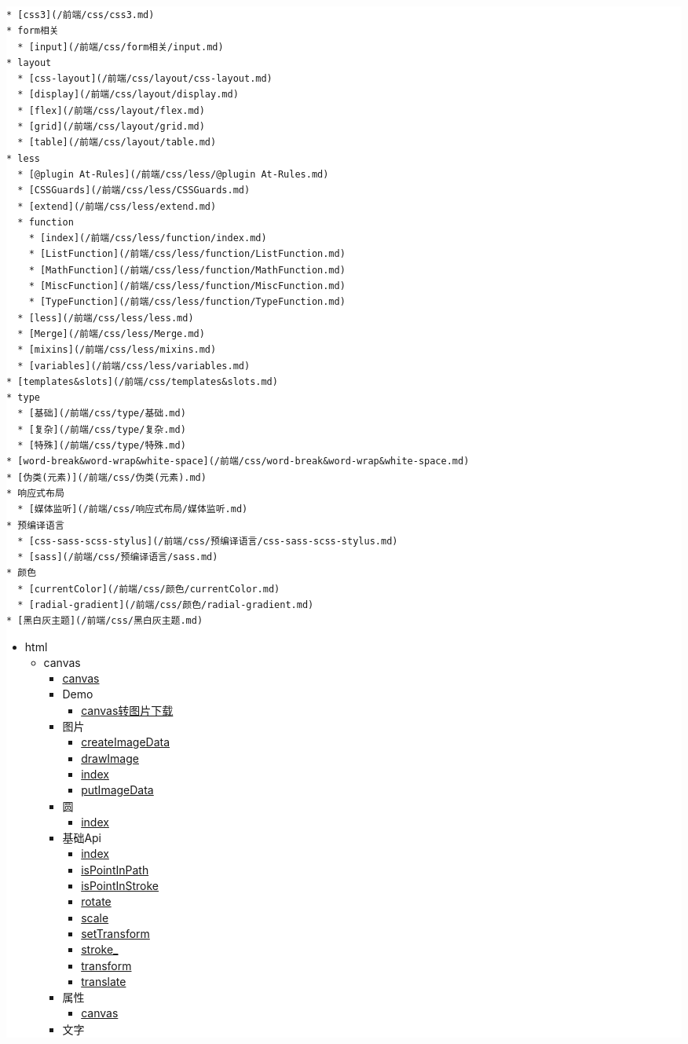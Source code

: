     * [css3](/前端/css/css3.md)
    * form相关
      * [input](/前端/css/form相关/input.md)
    * layout
      * [css-layout](/前端/css/layout/css-layout.md)
      * [display](/前端/css/layout/display.md)
      * [flex](/前端/css/layout/flex.md)
      * [grid](/前端/css/layout/grid.md)
      * [table](/前端/css/layout/table.md)
    * less
      * [@plugin At-Rules](/前端/css/less/@plugin At-Rules.md)
      * [CSSGuards](/前端/css/less/CSSGuards.md)
      * [extend](/前端/css/less/extend.md)
      * function
        * [index](/前端/css/less/function/index.md)
        * [ListFunction](/前端/css/less/function/ListFunction.md)
        * [MathFunction](/前端/css/less/function/MathFunction.md)
        * [MiscFunction](/前端/css/less/function/MiscFunction.md)
        * [TypeFunction](/前端/css/less/function/TypeFunction.md)
      * [less](/前端/css/less/less.md)
      * [Merge](/前端/css/less/Merge.md)
      * [mixins](/前端/css/less/mixins.md)
      * [variables](/前端/css/less/variables.md)
    * [templates&slots](/前端/css/templates&slots.md)
    * type
      * [基础](/前端/css/type/基础.md)
      * [复杂](/前端/css/type/复杂.md)
      * [特殊](/前端/css/type/特殊.md)
    * [word-break&word-wrap&white-space](/前端/css/word-break&word-wrap&white-space.md)
    * [伪类(元素)](/前端/css/伪类(元素).md)
    * 响应式布局
      * [媒体监听](/前端/css/响应式布局/媒体监听.md)
    * 预编译语言
      * [css-sass-scss-stylus](/前端/css/预编译语言/css-sass-scss-stylus.md)
      * [sass](/前端/css/预编译语言/sass.md)
    * 颜色
      * [currentColor](/前端/css/颜色/currentColor.md)
      * [radial-gradient](/前端/css/颜色/radial-gradient.md)
    * [黑白灰主题](/前端/css/黑白灰主题.md)
  * html
    * canvas
      * [canvas](/前端/html/canvas/canvas.md)
      * Demo
        * [canvas转图片下载](/前端/html/canvas/Demo/canvas转图片下载.md)
      * 图片
        * [createImageData](/前端/html/canvas/图片/createImageData.md)
        * [drawImage](/前端/html/canvas/图片/drawImage.md)
        * [index](/前端/html/canvas/图片/index.md)
        * [putImageData](/前端/html/canvas/图片/putImageData.md)
      * 圆
        * [index](/前端/html/canvas/圆/index.md)
      * 基础Api
        * [index](/前端/html/canvas/基础Api/index.md)
        * [isPointInPath](/前端/html/canvas/基础Api/isPointInPath.md)
        * [isPointInStroke](/前端/html/canvas/基础Api/isPointInStroke.md)
        * [rotate](/前端/html/canvas/基础Api/rotate.md)
        * [scale](/前端/html/canvas/基础Api/scale.md)
        * [setTransform](/前端/html/canvas/基础Api/setTransform.md)
        * [stroke_](/前端/html/canvas/基础Api/stroke_.md)
        * [transform](/前端/html/canvas/基础Api/transform.md)
        * [translate](/前端/html/canvas/基础Api/translate.md)
      * 属性
        * [canvas](/前端/html/canvas/属性/canvas.md)
      * 文字